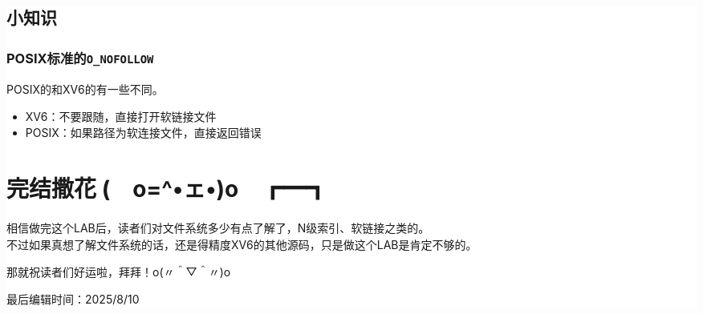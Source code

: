 ## 小知识
### POSIX标准的`O_NOFOLLOW`
POSIX的和XV6的有一些不同。
- XV6：不要跟随，直接打开软链接文件   
- POSIX：如果路径为软连接文件，直接返回错误

# 完结撒花 (　o=^•ェ•)o　┏━┓
相信做完这个LAB后，读者们对文件系统多少有点了解了，N级索引、软链接之类的。    
不过如果真想了解文件系统的话，还是得精度XV6的其他源码，只是做这个LAB是肯定不够的。

那就祝读者们好运啦，拜拜！o(〃＾▽＾〃)o   

最后编辑时间：2025/8/10
